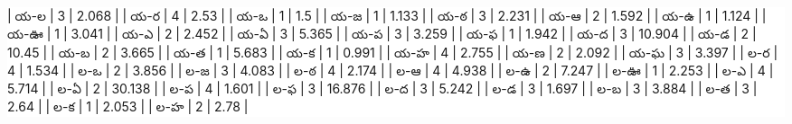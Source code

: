 | య-ల    |        3 |           2.068 |
| య-ర    |        4 |           2.53  |
| య-ఒ    |        1 |           1.5   |
| య-జ    |        1 |           1.133 |
| య-ఠ    |        3 |           2.231 |
| య-ఆ    |        2 |           1.592 |
| య-ఉ    |        1 |           1.124 |
| య-ఊ    |        1 |           3.041 |
| య-ఎ    |        2 |           2.452 |
| య-ఏ    |        3 |           5.365 |
| య-ప    |        3 |           3.259 |
| య-ఫ    |        1 |           1.942 |
| య-ద    |        3 |          10.904 |
| య-డ    |        2 |          10.45  |
| య-బ    |        2 |           3.665 |
| య-త    |        1 |           5.683 |
| య-క    |        1 |           0.991 |
| య-హ    |        4 |           2.755 |
| య-ణ    |        2 |           2.092 |
| య-ఘ    |        3 |           3.397 |
| ల-ర    |        4 |           1.534 |
| ల-ఒ    |        2 |           3.856 |
| ల-జ    |        3 |           4.083 |
| ల-ఠ    |        4 |           2.174 |
| ల-ఆ    |        4 |           4.938 |
| ల-ఉ    |        2 |           7.247 |
| ల-ఊ    |        1 |           2.253 |
| ల-ఎ    |        4 |           5.714 |
| ల-ఏ    |        2 |          30.138 |
| ల-ప    |        4 |           1.601 |
| ల-ఫ    |        3 |          16.876 |
| ల-ద    |        3 |           5.242 |
| ల-డ    |        3 |           1.697 |
| ల-బ    |        3 |           3.884 |
| ల-త    |        3 |           2.64  |
| ల-క    |        1 |           2.053 |
| ల-హ    |        2 |           2.78  |